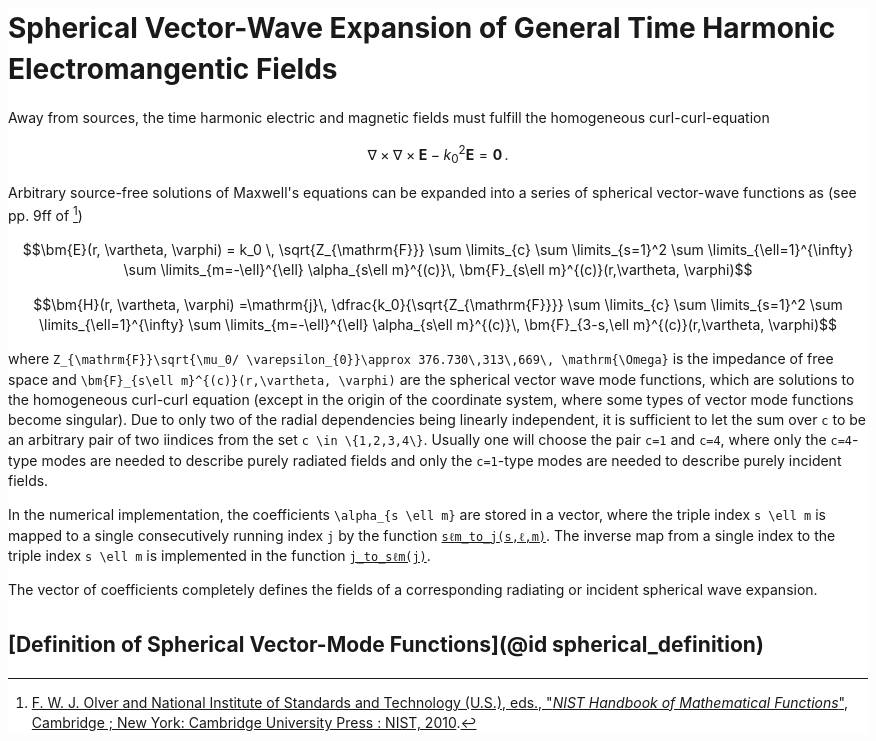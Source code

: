 # Spherical Vector-Wave Expansion of General Time Harmonic Electromangentic Fields
Away from sources, the time harmonic electric and magnetic fields must fulfill the homogeneous curl-curl-equation 
```math
\nabla \times \nabla \times \bm{E} - k_0^2 \bm{E} =\bm{0}\, .
```

Arbitrary source-free solutions of Maxwell's equations can be expanded into a series of spherical vector-wave functions as (see pp. 9ff of [^1])
```math
\bm{E}(r, \vartheta, \varphi) =
k_0 \, \sqrt{Z_{\mathrm{F}}}
\sum \limits_{c}
\sum \limits_{s=1}^2
\sum \limits_{\ell=1}^{\infty}
\sum \limits_{m=-\ell}^{\ell}
\alpha_{s\ell m}^{(c)}\,
\bm{F}_{s\ell m}^{(c)}(r,\vartheta, \varphi)
```
```math
\bm{H}(r, \vartheta, \varphi) =\mathrm{j}\,
\dfrac{k_0}{\sqrt{Z_{\mathrm{F}}}}
\sum \limits_{c}
\sum \limits_{s=1}^2
\sum \limits_{\ell=1}^{\infty}
\sum \limits_{m=-\ell}^{\ell}
\alpha_{s\ell m}^{(c)}\,
\bm{F}_{3-s,\ell m}^{(c)}(r,\vartheta, \varphi)
```  
where ``Z_{\mathrm{F}}\sqrt{\mu_0/ \varepsilon_{0}}\approx 376.730\,313\,669\, \mathrm{\Omega}`` is the impedance of free space and ``\bm{F}_{s\ell m}^{(c)}(r,\vartheta, \varphi)`` are the spherical vector wave mode functions, which are solutions to the homogeneous curl-curl equation (except in the origin of the coordinate system, where some types of vector mode functions become singular). Due to only two of the radial dependencies being linearly independent, it is sufficient to let the sum over ``c`` to be an arbitrary pair of two iindices from the set ``c \in \{1,2,3,4\}``. Usually one will choose the pair ``c=1`` and ``c=4``, where only the ``c=4``-type modes are needed to describe purely radiated fields and only the ``c=1``-type modes are needed to describe purely incident fields.

In the numerical implementation, the coefficients ``\alpha_{s \ell m}`` are stored in a vector, where the triple index
``s \ell m`` is mapped to a single consecutively running index ``j`` by the function [`sℓm_to_j(s,ℓ,m)`](@ref). The inverse map from a single index to the triple index ``s \ell m`` is implemented in the function [`j_to_sℓm(j)`](@ref).

The vector of coefficients completely defines the fields of a corresponding radiating or incident spherical wave expansion. 



## [Definition of Spherical Vector-Mode Functions](@id spherical_definition)


[^1]:  [F. W. J. Olver and National Institute of Standards and Technology (U.S.), eds., "*NIST Handbook of Mathematical Functions*", Cambridge ; New York: Cambridge University Press : NIST, 2010](https://dlmf.nist.gov/).
[^2]:  J. E. Hansen, ed., *Spherical Near-Field Antenna Measurements*, The Institution of Engineering and Technology, Michael Faraday House, Six Hills Way, Stevenage SG1 2AY, UK: IET, 1988.
[^3]:  J. A. Stratton, "*Electromagnetic Theory*", McGraw-Hill, 1st ed. International series in pure and applied physics, OCLC: 536704, New York, 1941.
[^4]: [T. Limpanuparb, J. Milthorpe: "Associated Legendre Polynomials and Spherical Harmonics Computation for Chemistry Applications", arXiv 2014](https://arxiv.org/abs/1410.1748).